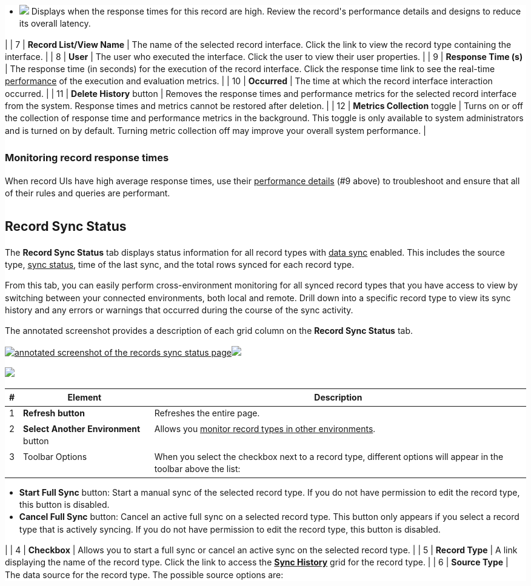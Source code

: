 -   ![](images/monitoring_red_exclamation_icon.png) Displays when the response times for this record are high. Review the record's performance details and designs to reduce its overall latency.

 |
| 7 | **Record List/View Name** | The name of the selected record interface. Click the link to view the record type containing the interface. |
| 8 | **User** | The user who executed the interface. Click the user to view their user properties. |
| 9 | **Response Time (s)** | The response time (in seconds) for the execution of the record interface. Click the response time link to see the real-time [performance](Performance_View.html) of the execution and evaluation metrics. |
| 10 | **Occurred** | The time at which the record interface interaction occurred. |
| 11 | **Delete History** button | Removes the response times and performance metrics for the selected record interface from the system. Response times and metrics cannot be restored after deletion. |
| 12 | **Metrics Collection** toggle | Turns on or off the collection of response time and performance metrics in the background. This toggle is only available to system administrators and is turned on by default. Turning metric collection off may improve your overall system performance. |

### Monitoring record response times

When record UIs have high average response times, use their [performance details](Performance_View.html) (#9 above) to troubleshoot and ensure that all of their rules and queries are performant.

## Record Sync Status

The **Record Sync Status** tab displays status information for all record types with [data sync](about-data-sync.html) enabled. This includes the source type, [sync status](#sync-status), time of the last sync, and the total rows synced for each record type.

From this tab, you can easily perform cross-environment monitoring for all synced record types that you have access to view by switching between your connected environments, both local and remote. Drill down into a specific record type to view its sync history and any errors or warnings that occurred during the course of the sync activity.

The annotated screenshot provides a description of each grid column on the **Record Sync Status** tab.

[![annotated screenshot of the records sync status page](images/monitoringViewRecordSyncStatus.png)![](/suite/help/25.3/images/rn/zoom_magnify_center.png)](#img266)

[![](images/monitoringViewRecordSyncStatus.png)](#_)

| # | Element | Description |
| --- | --- | --- |
| 1 | **Refresh button** | Refreshes the entire page. |
| 2 | **Select Another Environment** button | Allows you [monitor record types in other environments](#monitor-record-types-across-environments). |
| 3 | Toolbar Options | When you select the checkbox next to a record type, different options will appear in the toolbar above the list:
-   **Start Full Sync** button: Start a manual sync of the selected record type. If you do not have permission to edit the record type, this button is disabled.
-   **Cancel Full Sync** button: Cancel an active full sync on a selected record type. This button only appears if you select a record type that is actively syncing. If you do not have permission to edit the record type, this button is disabled.

 |
| 4 | **Checkbox** | Allows you to start a full sync or cancel an active sync on the selected record type. |
| 5 | **Record Type** | A link displaying the name of the record type. Click the link to access the **[Sync History](#sync-history)** grid for the record type. |
| 6 | **Source Type** | The data source for the record type. The possible source options are:
